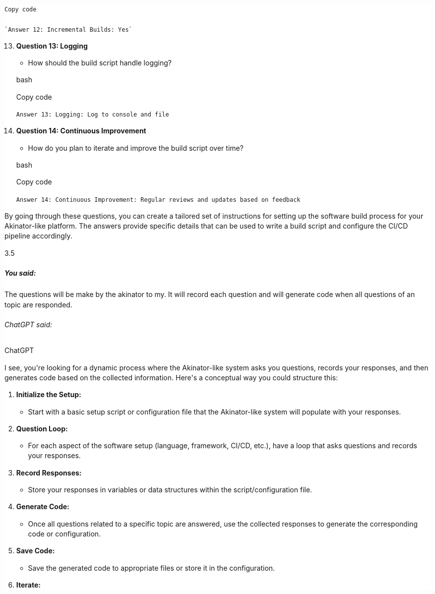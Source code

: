     Copy code
    
    `Answer 12: Incremental Builds: Yes`
    
13. **Question 13: Logging**
    
    - How should the build script handle logging?
    
    bash
    
    Copy code
    
    `Answer 13: Logging: Log to console and file`
    
14. **Question 14: Continuous Improvement**
    
    - How do you plan to iterate and improve the build script over time?
    
    bash
    
    Copy code
    
    `Answer 14: Continuous Improvement: Regular reviews and updates based on feedback`
    

By going through these questions, you can create a tailored set of instructions for setting up the software build process for your Akinator-like platform. The answers provide specific details that can be used to write a build script and configure the CI/CD pipeline accordingly.

3.5

##### You said:

The questions will be make by the akinator to my. It will record each question and will generate code when all questions of an topic are responded.

###### ChatGPT said:

ChatGPT

I see, you're looking for a dynamic process where the Akinator-like system asks you questions, records your responses, and then generates code based on the collected information. Here's a conceptual way you could structure this:

1. **Initialize the Setup:**
    
    - Start with a basic setup script or configuration file that the Akinator-like system will populate with your responses.
2. **Question Loop:**
    
    - For each aspect of the software setup (language, framework, CI/CD, etc.), have a loop that asks questions and records your responses.
3. **Record Responses:**
    
    - Store your responses in variables or data structures within the script/configuration file.
4. **Generate Code:**
    
    - Once all questions related to a specific topic are answered, use the collected responses to generate the corresponding code or configuration.
5. **Save Code:**
    
    - Save the generated code to appropriate files or store it in the configuration.
6. **Iterate:**
    